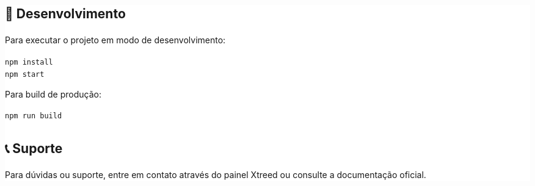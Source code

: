 ## 🔧 Desenvolvimento

Para executar o projeto em modo de desenvolvimento:

```bash
npm install
npm start
```

Para build de produção:

```bash
npm run build
```

## 📞 Suporte

Para dúvidas ou suporte, entre em contato através do painel Xtreed ou consulte a documentação oficial.
